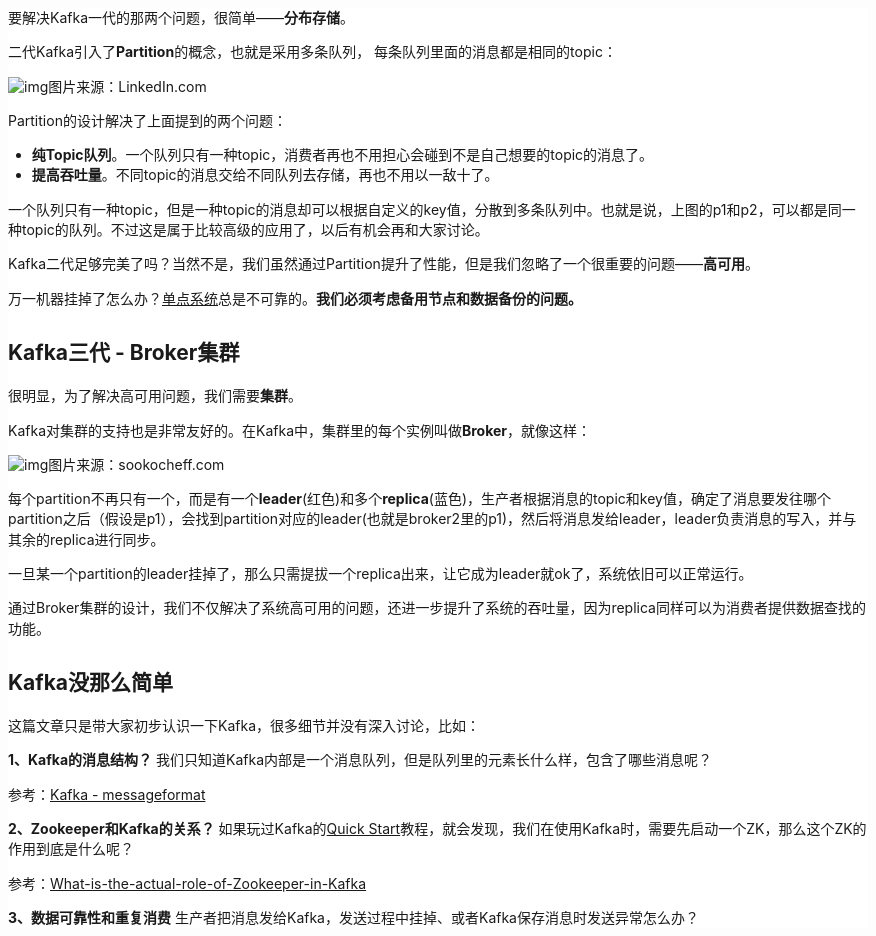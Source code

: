要解决Kafka一代的那两个问题，很简单——**分布存储**。

二代Kafka引入了**Partition**的概念，也就是采用多条队列， 每条队列里面的消息都是相同的topic：

![img](https://pic3.zhimg.com/80/v2-e9a2454157eb1a39ec4efe0664d1b766_1440w.jpg)图片来源：LinkedIn.com



Partition的设计解决了上面提到的两个问题：

- **纯Topic队列**。一个队列只有一种topic，消费者再也不用担心会碰到不是自己想要的topic的消息了。
- **提高吞吐量**。不同topic的消息交给不同队列去存储，再也不用以一敌十了。

一个队列只有一种topic，但是一种topic的消息却可以根据自定义的key值，分散到多条队列中。也就是说，上图的p1和p2，可以都是同一种topic的队列。不过这是属于比较高级的应用了，以后有机会再和大家讨论。

Kafka二代足够完美了吗？当然不是，我们虽然通过Partition提升了性能，但是我们忽略了一个很重要的问题——**高可用**。

万一机器挂掉了怎么办？[单点系统](https://www.zhihu.com/search?q=单点系统&search_source=Entity&hybrid_search_source=Entity&hybrid_search_extra={"sourceType"%3A"article"%2C"sourceId"%3A37405836})总是不可靠的。**我们必须考虑备用节点和数据备份的问题。**

## Kafka三代 - Broker集群

很明显，为了解决高可用问题，我们需要**集群**。

Kafka对集群的支持也是非常友好的。在Kafka中，集群里的每个实例叫做**Broker**，就像这样：

![img](https://pic2.zhimg.com/80/v2-7fa0c347ac6811e06baea17eb2260c3d_1440w.jpg)图片来源：sookocheff.com



每个partition不再只有一个，而是有一个**leader**(红色)和多个**replica**(蓝色)，生产者根据消息的topic和key值，确定了消息要发往哪个partition之后（假设是p1），会找到partition对应的leader(也就是broker2里的p1)，然后将消息发给leader，leader负责消息的写入，并与其余的replica进行同步。

一旦某一个partition的leader挂掉了，那么只需提拔一个replica出来，让它成为leader就ok了，系统依旧可以正常运行。

通过Broker集群的设计，我们不仅解决了系统高可用的问题，还进一步提升了系统的吞吐量，因为replica同样可以为消费者提供数据查找的功能。

## Kafka没那么简单

这篇文章只是带大家初步认识一下Kafka，很多细节并没有深入讨论，比如：

**1、Kafka的消息结构？**
我们只知道Kafka内部是一个消息队列，但是队列里的元素长什么样，包含了哪些消息呢？

参考：[Kafka - messageformat](https://link.zhihu.com/?target=http%3A//kafka.apache.org/documentation/%23messageformat)

**2、Zookeeper和Kafka的关系？**
如果玩过Kafka的[Quick Start](https://link.zhihu.com/?target=http%3A//kafka.apache.org/quickstart)教程，就会发现，我们在使用Kafka时，需要先启动一个ZK，那么这个ZK的作用到底是什么呢？

参考：[What-is-the-actual-role-of-Zookeeper-in-Kafka](https://link.zhihu.com/?target=https%3A//www.quora.com/What-is-the-actual-role-of-Zookeeper-in-Kafka-What-benefits-will-I-miss-out-on-if-I-don%E2%80%99t-use-Zookeeper-and-Kafka-together)

**3、数据可靠性和重复消费**
生产者把消息发给Kafka，发送过程中挂掉、或者Kafka保存消息时发送异常怎么办？
